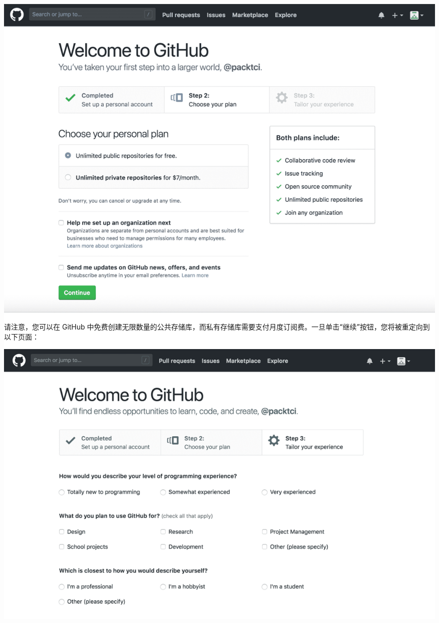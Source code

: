 ![](img/22245307-e687-46ee-bd4b-b84a6dff3819.png)

请注意，您可以在 GitHub 中免费创建无限数量的公共存储库，而私有存储库需要支付月度订阅费。一旦单击“继续”按钮，您将被重定向到以下页面：

![](img/4dacd282-1022-4fb5-8e8b-ba9bb57a9039.png)
